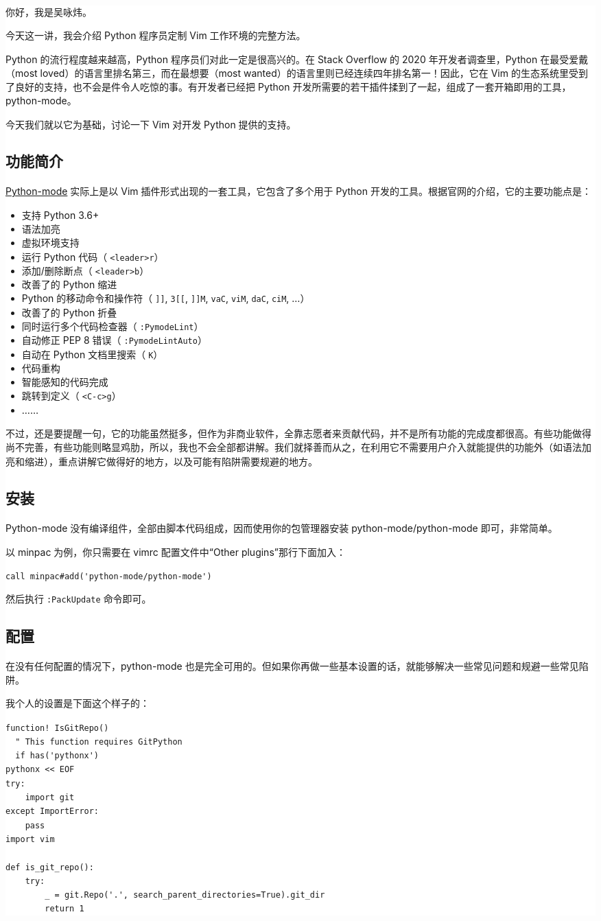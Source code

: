 你好，我是吴咏炜。

今天这一讲，我会介绍 Python 程序员定制 Vim 工作环境的完整方法。

Python 的流行程度越来越高，Python 程序员们对此一定是很高兴的。在 Stack Overflow 的 2020 年开发者调查里，Python 在最受爱戴（most loved）的语言里排名第三，而在最想要（most wanted）的语言里则已经连续四年排名第一！因此，它在 Vim 的生态系统里受到了良好的支持，也不会是件令人吃惊的事。有开发者已经把 Python 开发所需要的若干插件揉到了一起，组成了一套开箱即用的工具，python-mode。

今天我们就以它为基础，讨论一下 Vim 对开发 Python 提供的支持。

## 功能简介

[Python-mode](https://github.com/python-mode/python-mode) 实际上是以 Vim 插件形式出现的一套工具，它包含了多个用于 Python 开发的工具。根据官网的介绍，它的主要功能点是：

- 支持 Python 3.6+
- 语法加亮
- 虚拟环境支持
- 运行 Python 代码（ `<leader>r`）
- 添加/删除断点（ `<leader>b`）
- 改善了的 Python 缩进
- Python 的移动命令和操作符（ `]]`, `3[[`, `]]M`, `vaC`, `viM`, `daC`, `ciM`, …）
- 改善了的 Python 折叠
- 同时运行多个代码检查器（ `:PymodeLint`）
- 自动修正 PEP 8 错误（ `:PymodeLintAuto`）
- 自动在 Python 文档里搜索（ `K`）
- 代码重构
- 智能感知的代码完成
- 跳转到定义（ `<C-c>g`）
- ……

不过，还是要提醒一句，它的功能虽然挺多，但作为非商业软件，全靠志愿者来贡献代码，并不是所有功能的完成度都很高。有些功能做得尚不完善，有些功能则略显鸡肋，所以，我也不会全部都讲解。我们就择善而从之，在利用它不需要用户介入就能提供的功能外（如语法加亮和缩进），重点讲解它做得好的地方，以及可能有陷阱需要规避的地方。

## 安装

Python-mode 没有编译组件，全部由脚本代码组成，因而使用你的包管理器安装 python-mode/python-mode 即可，非常简单。

以 minpac 为例，你只需要在 vimrc 配置文件中“Other plugins”那行下面加入：

```vim
call minpac#add('python-mode/python-mode')

```

然后执行 `:PackUpdate` 命令即可。

## 配置

在没有任何配置的情况下，python-mode 也是完全可用的。但如果你再做一些基本设置的话，就能够解决一些常见问题和规避一些常见陷阱。

我个人的设置是下面这个样子的：

```vim
function! IsGitRepo()
  " This function requires GitPython
  if has('pythonx')
pythonx << EOF
try:
    import git
except ImportError:
    pass
import vim

def is_git_repo():
    try:
        _ = git.Repo('.', search_parent_directories=True).git_dir
        return 1
```